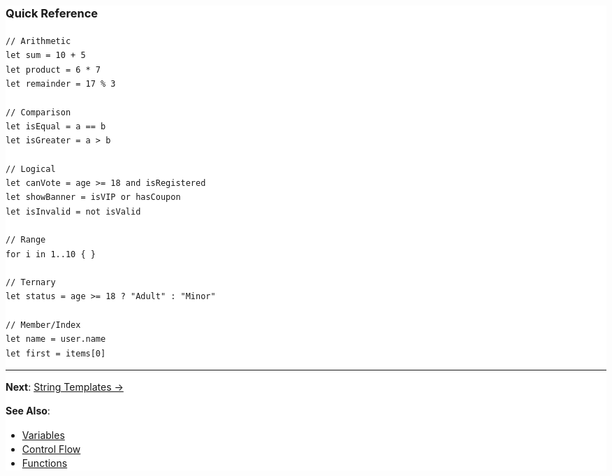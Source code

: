 ### Quick Reference

```liva
// Arithmetic
let sum = 10 + 5
let product = 6 * 7
let remainder = 17 % 3

// Comparison
let isEqual = a == b
let isGreater = a > b

// Logical
let canVote = age >= 18 and isRegistered
let showBanner = isVIP or hasCoupon
let isInvalid = not isValid

// Range
for i in 1..10 { }

// Ternary
let status = age >= 18 ? "Adult" : "Minor"

// Member/Index
let name = user.name
let first = items[0]
```

---

**Next**: [String Templates →](string-templates.md)

**See Also**:
- [Variables](variables.md)
- [Control Flow](control-flow.md)
- [Functions](functions.md)
